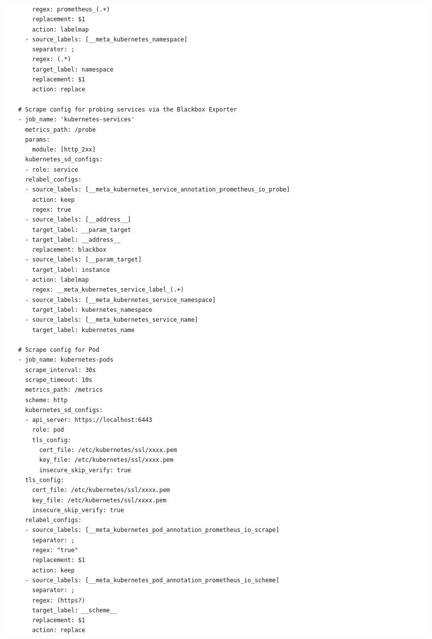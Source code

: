 ```
        regex: prometheus_(.+)
        replacement: $1
        action: labelmap
      - source_labels: [__meta_kubernetes_namespace]
        separator: ;
        regex: (.*)
        target_label: namespace
        replacement: $1
        action: replace

    # Scrape config for probing services via the Blackbox Exporter
    - job_name: 'kubernetes-services'
      metrics_path: /probe
      params:
        module: [http_2xx]
      kubernetes_sd_configs:
      - role: service
      relabel_configs:
      - source_labels: [__meta_kubernetes_service_annotation_prometheus_io_probe]
        action: keep
        regex: true
      - source_labels: [__address__]
        target_label: __param_target
      - target_label: __address__
        replacement: blackbox
      - source_labels: [__param_target]
        target_label: instance
      - action: labelmap
        regex: __meta_kubernetes_service_label_(.+)
      - source_labels: [__meta_kubernetes_service_namespace]
        target_label: kubernetes_namespace
      - source_labels: [__meta_kubernetes_service_name]
        target_label: kubernetes_name

    # Scrape config for Pod
    - job_name: kubernetes-pods
      scrape_interval: 30s
      scrape_timeout: 10s
      metrics_path: /metrics
      scheme: http
      kubernetes_sd_configs:
      - api_server: https://localhost:6443
        role: pod
        tls_config:
          cert_file: /etc/kubernetes/ssl/xxxx.pem
          key_file: /etc/kubernetes/ssl/xxxx.pem
          insecure_skip_verify: true
      tls_config:
        cert_file: /etc/kubernetes/ssl/xxxx.pem
        key_file: /etc/kubernetes/ssl/xxxx.pem
        insecure_skip_verify: true
      relabel_configs:
      - source_labels: [__meta_kubernetes_pod_annotation_prometheus_io_scrape]
        separator: ;
        regex: "true"
        replacement: $1
        action: keep
      - source_labels: [__meta_kubernetes_pod_annotation_prometheus_io_scheme]
        separator: ;
        regex: (https?)
        target_label: __scheme__
        replacement: $1
        action: replace
```